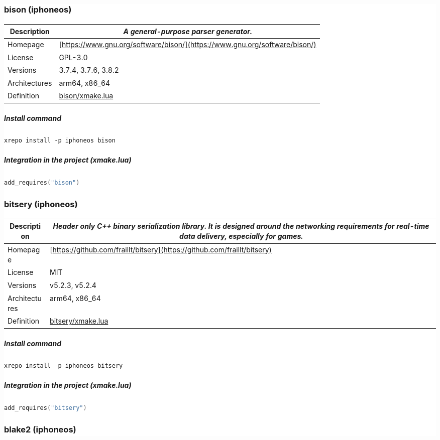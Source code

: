 
### bison (iphoneos)


| Description | *A general-purpose parser generator.* |
| -- | -- |
| Homepage | [https://www.gnu.org/software/bison/](https://www.gnu.org/software/bison/) |
| License | GPL-3.0 |
| Versions | 3.7.4, 3.7.6, 3.8.2 |
| Architectures | arm64, x86_64 |
| Definition | [bison/xmake.lua](https://github.com/xmake-io/xmake-repo/blob/master/packages/b/bison/xmake.lua) |

##### Install command

```console
xrepo install -p iphoneos bison
```

##### Integration in the project (xmake.lua)

```lua
add_requires("bison")
```


### bitsery (iphoneos)


| Description | *Header only C++ binary serialization library. It is designed around the networking requirements for real-time data delivery, especially for games.* |
| -- | -- |
| Homepage | [https://github.com/fraillt/bitsery](https://github.com/fraillt/bitsery) |
| License | MIT |
| Versions | v5.2.3, v5.2.4 |
| Architectures | arm64, x86_64 |
| Definition | [bitsery/xmake.lua](https://github.com/xmake-io/xmake-repo/blob/master/packages/b/bitsery/xmake.lua) |

##### Install command

```console
xrepo install -p iphoneos bitsery
```

##### Integration in the project (xmake.lua)

```lua
add_requires("bitsery")
```


### blake2 (iphoneos)
